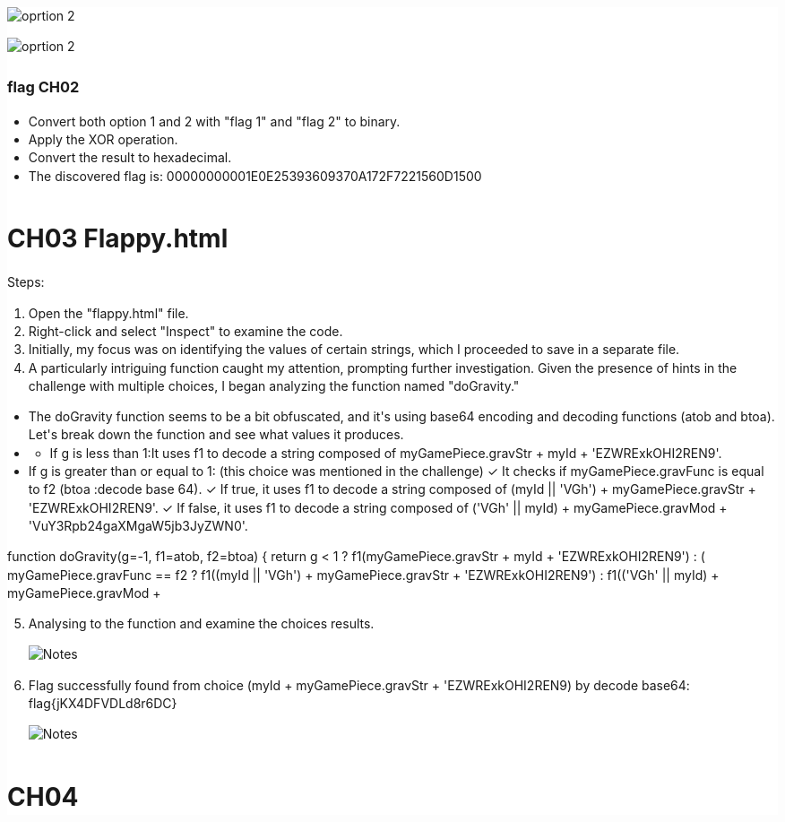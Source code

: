 ![oprtion 2 ](https://github.com/Mays-M/Images-/blob/main/ch02_op3.png)

![oprtion 2 ](https://github.com/Mays-M/Images-/blob/main/ch02_op3_flag.png)

### flag CH02
- Convert both option 1 and 2 with "flag 1" and "flag 2" to binary.
- Apply the XOR operation.
- Convert the result to hexadecimal.
- The discovered flag is:
00000000001E0E25393609370A172F7221560D1500

# CH03 Flappy.html
  Steps:
1. Open the "flappy.html" file.
2. Right-click and select "Inspect" to examine the code.
3. Initially, my focus was on identifying the values of certain strings, which I proceeded to save in a separate file.
4. A particularly intriguing function caught my attention, prompting further investigation. Given the presence of hints in the challenge with multiple choices, I began analyzing the function named "doGravity."
- The doGravity function seems to be a bit obfuscated, and it's using base64 encoding and decoding functions (atob and btoa). Let's break down the function and see what values it produces.
- - If g is less than 1:It uses f1 to decode a string composed of myGamePiece.gravStr + myId + 'EZWRExkOHI2REN9'.
- If g is greater than or equal to 1: (this choice was mentioned in the challenge)
✓ It checks if myGamePiece.gravFunc is equal to f2 (btoa :decode base 64).
✓ If true, it uses f1 to decode a string composed of (myId || 'VGh') + myGamePiece.gravStr + 'EZWRExkOHI2REN9'.
✓ If false, it uses f1 to decode a string composed of ('VGh' || myId) +
myGamePiece.gravMod + 'VuY3Rpb24gaXMgaW5jb3JyZWN0'.


function doGravity(g=-1, f1=atob, f2=btoa) {
 return g < 1
 ? f1(myGamePiece.gravStr + myId + 'EZWRExkOHI2REN9')
 : ( myGamePiece.gravFunc == f2
 ? f1((myId || 'VGh') + myGamePiece.gravStr + 'EZWRExkOHI2REN9')
 : f1(('VGh' || myId) + myGamePiece.gravMod +


 5. Analysing to the function and examine the choices results.

    ![Notes ](https://github.com/Mays-M/Images-/blob/main/notes.png)
    
 6. Flag successfully found from choice (myId + myGamePiece.gravStr + 'EZWRExkOHI2REN9) by decode base64: flag{jKX4DFVDLd8r6DC}

      ![Notes ](https://github.com/Mays-M/Images-/blob/main/flag3.png)

# CH04
